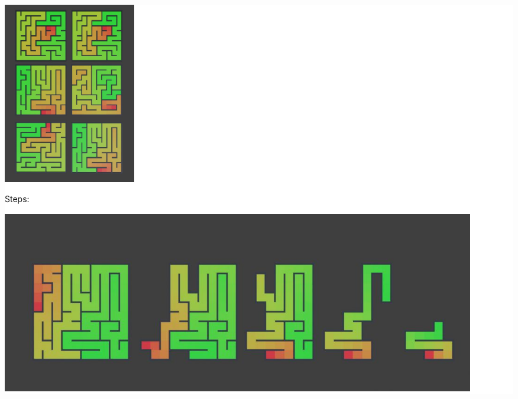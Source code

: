<img src="Doc/img/Doc-5-1-Seed.JPG" height="300">

Steps:

<img src="Doc/img/Doc-5-2-Steps.JPG" height="300">
